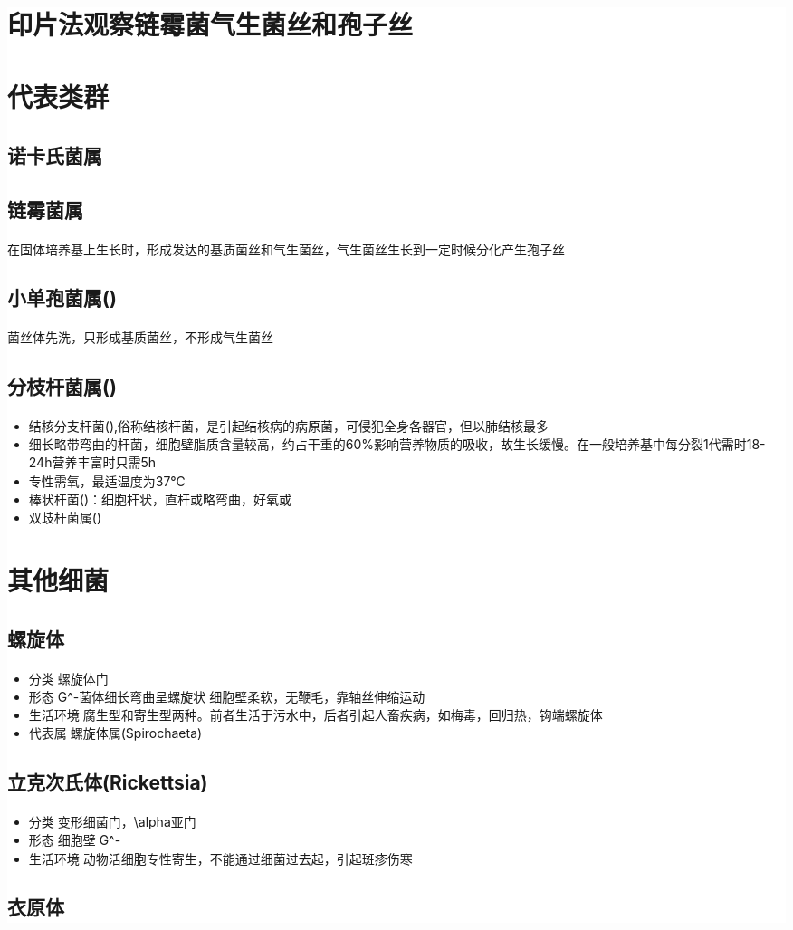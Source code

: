 # 印片法观察链霉菌气生菌丝和孢子丝

# 代表类群

## 诺卡氏菌属

## 链霉菌属

在固体培养基上生长时，形成发达的基质菌丝和气生菌丝，气生菌丝生长到一定时候分化产生孢子丝

## 小单孢菌属()

菌丝体先洗，只形成基质菌丝，不形成气生菌丝

## 分枝杆菌属()

- 结核分支杆菌(),俗称结核杆菌，是引起结核病的病原菌，可侵犯全身各器官，但以肺结核最多
- 细长略带弯曲的杆菌，细胞壁脂质含量较高，约占干重的60\%影响营养物质的吸收，故生长缓慢。在一般培养基中每分裂1代需时18-24h营养丰富时只需5h
- 专性需氧，最适温度为37℃
- 棒状杆菌()：细胞杆状，直杆或略弯曲，好氧或
- 双歧杆菌属()

# 其他细菌

## 螺旋体

- 分类
	螺旋体门
- 形态
	G^-菌体细长弯曲呈螺旋状
	细胞壁柔软，无鞭毛，靠轴丝伸缩运动
- 生活环境
	腐生型和寄生型两种。前者生活于污水中，后者引起人畜疾病，如梅毒，回归热，钩端螺旋体
- 代表属
	螺旋体属(Spirochaeta)

## 立克次氏体(Rickettsia)

- 分类
	变形细菌门，\alpha亚门
- 形态
	细胞壁 G^-
- 生活环境
	 动物活细胞专性寄生，不能通过细菌过去起，引起斑疹伤寒

## 衣原体
